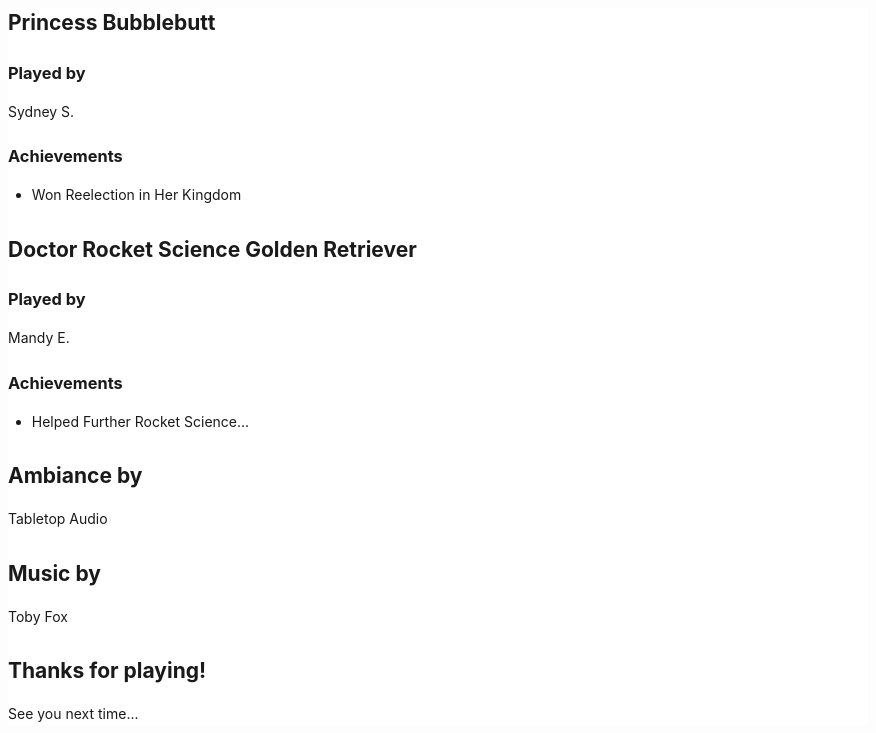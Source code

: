 ## Princess Bubblebutt

### Played by

Sydney S.

### Achievements

- Won Reelection in Her Kingdom

## Doctor Rocket Science Golden Retriever

### Played by

Mandy E.

### Achievements

- Helped Further Rocket Science...

## Ambiance by

Tabletop Audio

## Music by

Toby Fox

## Thanks for playing!

See you next time...
